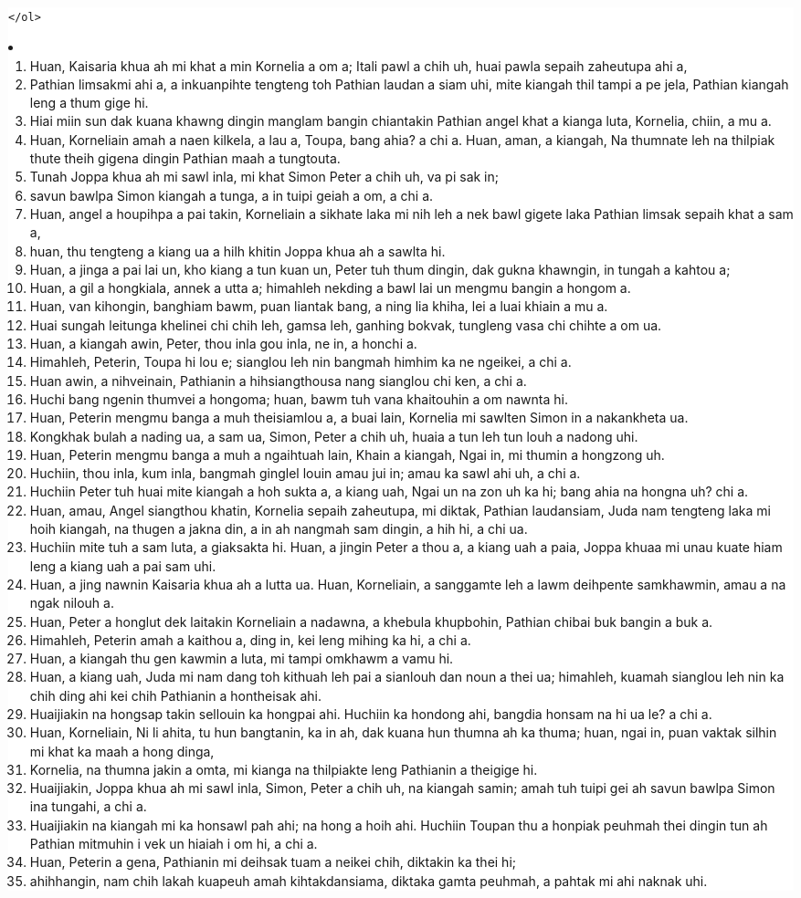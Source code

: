     </ol>
  </li>
  <li>
    <ol>
      <li>Huan, Kaisaria khua ah mi khat a min Kornelia a om a; Itali pawl a chih uh, huai pawla sepaih zaheutupa ahi a,</li>
      <li>Pathian limsakmi ahi a, a inkuanpihte tengteng toh Pathian laudan a siam uhi, mite kiangah thil tampi a pe jela, Pathian kiangah leng a thum gige hi.</li>
      <li>Hiai miin sun dak kuana khawng dingin manglam bangin chiantakin Pathian angel khat a kianga luta, Kornelia, chiin, a mu a.</li>
      <li>Huan, Korneliain amah a naen kilkela, a lau a, Toupa, bang ahia? a chi a. Huan, aman, a kiangah, Na thumnate leh na thilpiak thute theih gigena dingin Pathian maah a tungtouta.</li>
      <li>Tunah Joppa khua ah mi sawl inla, mi khat Simon Peter a chih uh, va pi sak in;</li>
      <li>savun bawlpa Simon kiangah a tunga, a in tuipi geiah a om, a chi a.</li>
      <li>Huan, angel a houpihpa a pai takin, Korneliain a sikhate laka mi nih leh a nek bawl gigete laka Pathian limsak sepaih khat a sam a,</li>
      <li>huan, thu tengteng a kiang ua a hilh khitin Joppa khua ah a sawlta hi.</li>
      <li>Huan, a jinga a pai lai un, kho kiang a tun kuan un, Peter tuh thum dingin, dak gukna khawngin, in tungah a kahtou a;</li>
      <li>Huan, a gil a hongkiala, annek a utta a; himahleh nekding a bawl lai un mengmu bangin a hongom a.</li>
      <li>Huan, van kihongin, banghiam bawm, puan liantak bang, a ning lia khiha, lei a luai khiain a mu a.</li>
      <li>Huai sungah leitunga khelinei chi chih leh, gamsa leh, ganhing bokvak, tungleng vasa chi chihte a om ua.</li>
      <li>Huan, a kiangah awin, Peter, thou inla gou inla, ne in, a honchi a.</li>
      <li>Himahleh, Peterin, Toupa hi lou e; sianglou leh nin bangmah himhim ka ne ngeikei, a chi a.</li>
      <li>Huan awin, a nihveinain, Pathianin a hihsiangthousa nang sianglou chi ken, a chi a.</li>
      <li>Huchi bang ngenin thumvei a hongoma; huan, bawm tuh vana khaitouhin a om nawnta hi.</li>
      <li>Huan, Peterin mengmu banga a muh theisiamlou a, a buai lain, Kornelia mi sawlten Simon in a nakankheta ua.</li>
      <li>Kongkhak bulah a nading ua, a sam ua, Simon, Peter a chih uh, huaia a tun leh tun louh a nadong uhi.</li>
      <li>Huan, Peterin mengmu banga a muh a ngaihtuah lain, Khain a kiangah, Ngai in, mi thumin a hongzong uh.</li>
      <li>Huchiin, thou inla, kum inla, bangmah ginglel louin amau jui in; amau ka sawl ahi uh, a chi a.</li>
      <li>Huchiin Peter tuh huai mite kiangah a hoh sukta a, a kiang uah, Ngai un na zon uh ka hi; bang ahia na hongna uh? chi a.</li>
      <li>Huan, amau, Angel siangthou khatin, Kornelia sepaih zaheutupa, mi diktak, Pathian laudansiam, Juda nam tengteng laka mi hoih kiangah, na thugen a jakna din, a in ah nangmah sam dingin, a hih hi, a chi ua.</li>
      <li>Huchiin mite tuh a sam luta, a giaksakta hi. Huan, a jingin Peter a thou a, a kiang uah a paia, Joppa khuaa mi unau kuate hiam leng a kiang uah a pai sam uhi.</li>
      <li>Huan, a jing nawnin Kaisaria khua ah a lutta ua. Huan, Korneliain, a sanggamte leh a lawm deihpente samkhawmin, amau a na ngak nilouh a.</li>
      <li>Huan, Peter a honglut dek laitakin Korneliain a nadawna, a khebula khupbohin, Pathian chibai buk bangin a buk a.</li>
      <li>Himahleh, Peterin amah a kaithou a, ding in, kei leng mihing ka hi, a chi a.</li>
      <li>Huan, a kiangah thu gen kawmin a luta, mi tampi omkhawm a vamu hi.</li>
      <li>Huan, a kiang uah, Juda mi nam dang toh kithuah leh pai a sianlouh dan noun a thei ua; himahleh, kuamah sianglou leh nin ka chih ding ahi kei chih Pathianin a hontheisak ahi.</li>
      <li>Huaijiakin na hongsap takin sellouin ka hongpai ahi. Huchiin ka hondong ahi, bangdia honsam na hi ua le? a chi a.</li>
      <li>Huan, Korneliain, Ni li ahita, tu hun bangtanin, ka in ah, dak kuana hun thumna ah ka thuma; huan, ngai in, puan vaktak silhin mi khat ka maah a hong dinga,</li>
      <li>Kornelia, na thumna jakin a omta, mi kianga na thilpiakte leng Pathianin a theigige hi.</li>
      <li>Huaijiakin, Joppa khua ah mi sawl inla, Simon, Peter a chih uh, na kiangah samin; amah tuh tuipi gei ah savun bawlpa Simon ina tungahi, a chi a.</li>
      <li>Huaijiakin na kiangah mi ka honsawl pah ahi; na hong a hoih ahi. Huchiin Toupan thu a honpiak peuhmah thei dingin tun ah Pathian mitmuhin i vek un hiaiah i om hi, a chi a.</li>
      <li>Huan, Peterin a gena, Pathianin mi deihsak tuam a neikei chih, diktakin ka thei hi;</li>
      <li>ahihhangin, nam chih lakah kuapeuh amah kihtakdansiama, diktaka gamta peuhmah, a pahtak mi ahi naknak uhi.</li>